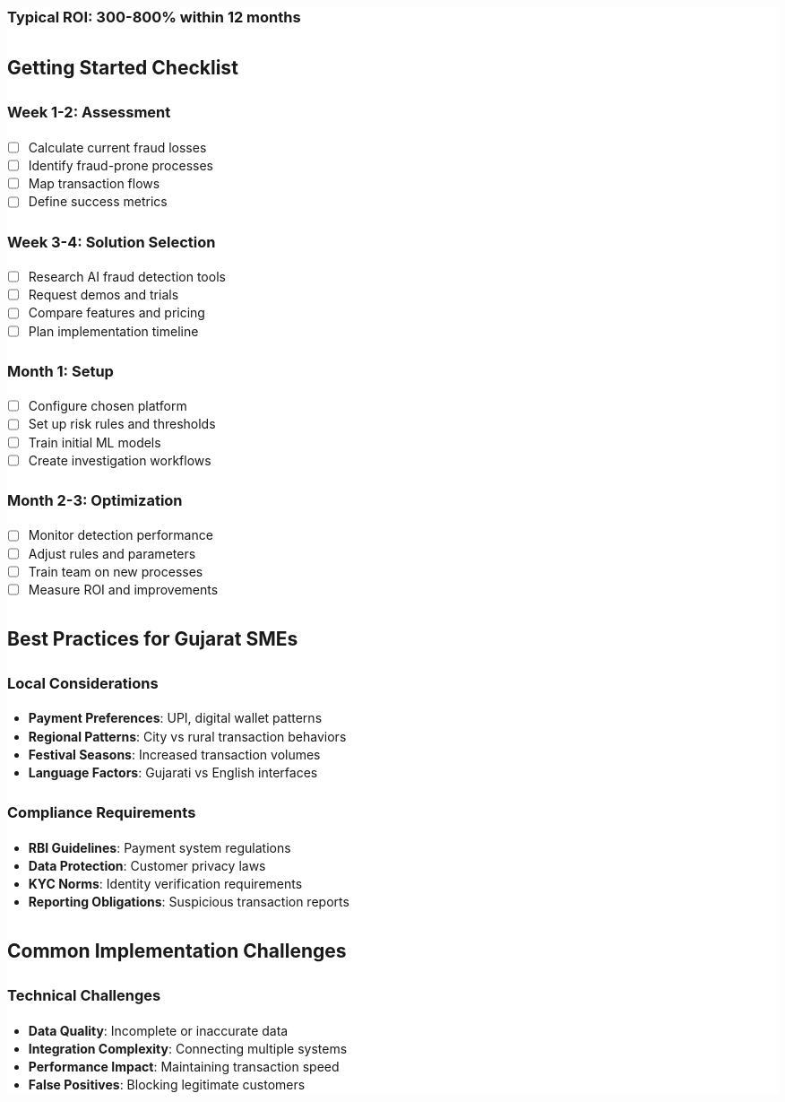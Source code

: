 ### Typical ROI: 300-800% within 12 months

## Getting Started Checklist

### Week 1-2: Assessment
- [ ] Calculate current fraud losses
- [ ] Identify fraud-prone processes
- [ ] Map transaction flows
- [ ] Define success metrics

### Week 3-4: Solution Selection
- [ ] Research AI fraud detection tools
- [ ] Request demos and trials
- [ ] Compare features and pricing
- [ ] Plan implementation timeline

### Month 1: Setup
- [ ] Configure chosen platform
- [ ] Set up risk rules and thresholds
- [ ] Train initial ML models
- [ ] Create investigation workflows

### Month 2-3: Optimization
- [ ] Monitor detection performance
- [ ] Adjust rules and parameters
- [ ] Train team on new processes
- [ ] Measure ROI and improvements

## Best Practices for Gujarat SMEs

### Local Considerations
- **Payment Preferences**: UPI, digital wallet patterns
- **Regional Patterns**: City vs rural transaction behaviors
- **Festival Seasons**: Increased transaction volumes
- **Language Factors**: Gujarati vs English interfaces

### Compliance Requirements
- **RBI Guidelines**: Payment system regulations
- **Data Protection**: Customer privacy laws
- **KYC Norms**: Identity verification requirements
- **Reporting Obligations**: Suspicious transaction reports

## Common Implementation Challenges

### Technical Challenges
- **Data Quality**: Incomplete or inaccurate data
- **Integration Complexity**: Connecting multiple systems
- **Performance Impact**: Maintaining transaction speed
- **False Positives**: Blocking legitimate customers
